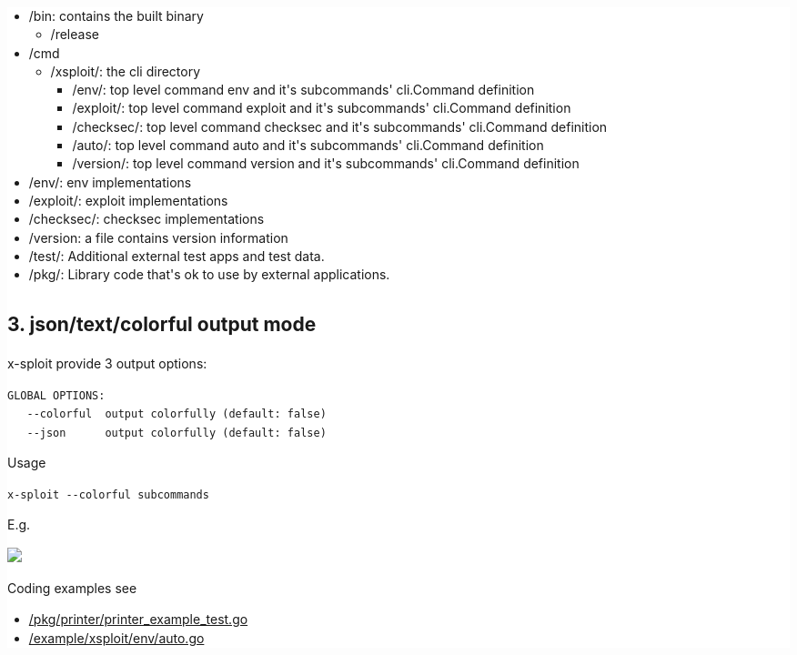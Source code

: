 * /bin: contains the built binary
    * /release
* /cmd
    * /xsploit/: the cli directory
        * /env/: top level command env and it's subcommands' cli.Command definition
        * /exploit/: top level command exploit and it's subcommands' cli.Command definition
        * /checksec/: top level command checksec and it's subcommands' cli.Command definition
        * /auto/: top level command auto and it's subcommands' cli.Command definition
        * /version/: top level command version and it's subcommands' cli.Command definition
* /env/: env implementations
* /exploit/: exploit implementations
* /checksec/: checksec implementations
* /version: a file contains version information
* /test/: Additional external test apps and test data.
* /pkg/: Library code that's ok to use by external applications.

## 3. json/text/colorful output mode

x-sploit provide 3 output options:

```
GLOBAL OPTIONS:
   --colorful  output colorfully (default: false)
   --json      output colorfully (default: false)
```

Usage

```
x-sploit --colorful subcommands
```

E.g.

![](./images/colorful.png)

Coding examples see 
* [/pkg/printer/printer_example_test.go](https://github.com/ctrsploit/sploit-spec/blob/main/pkg/printer/printer_example_test.go)
* [/example/xsploit/env/auto.go](https://github.com/ctrsploit/sploit-spec/blob/main/example/xsploit/env/auto.go)
